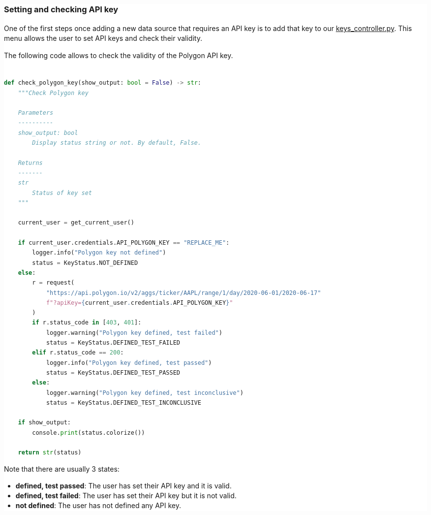 ### Setting and checking API key

One of the first steps once adding a new data source that requires an API key is to add that key to our [keys_controller.py](/openbb_terminal/keys_controller.py). This menu allows the user to set API keys and check their validity.

The following code allows to check the validity of the Polygon API key.

```python

def check_polygon_key(show_output: bool = False) -> str:
    """Check Polygon key

    Parameters
    ----------
    show_output: bool
        Display status string or not. By default, False.

    Returns
    -------
    str
        Status of key set
    """

    current_user = get_current_user()

    if current_user.credentials.API_POLYGON_KEY == "REPLACE_ME":
        logger.info("Polygon key not defined")
        status = KeyStatus.NOT_DEFINED
    else:
        r = request(
            "https://api.polygon.io/v2/aggs/ticker/AAPL/range/1/day/2020-06-01/2020-06-17"
            f"?apiKey={current_user.credentials.API_POLYGON_KEY}"
        )
        if r.status_code in [403, 401]:
            logger.warning("Polygon key defined, test failed")
            status = KeyStatus.DEFINED_TEST_FAILED
        elif r.status_code == 200:
            logger.info("Polygon key defined, test passed")
            status = KeyStatus.DEFINED_TEST_PASSED
        else:
            logger.warning("Polygon key defined, test inconclusive")
            status = KeyStatus.DEFINED_TEST_INCONCLUSIVE

    if show_output:
        console.print(status.colorize())

    return str(status)
```

Note that there are usually 3 states:

- **defined, test passed**: The user has set their API key and it is valid.
- **defined, test failed**: The user has set their API key but it is not valid.
- **not defined**: The user has not defined any API key.
